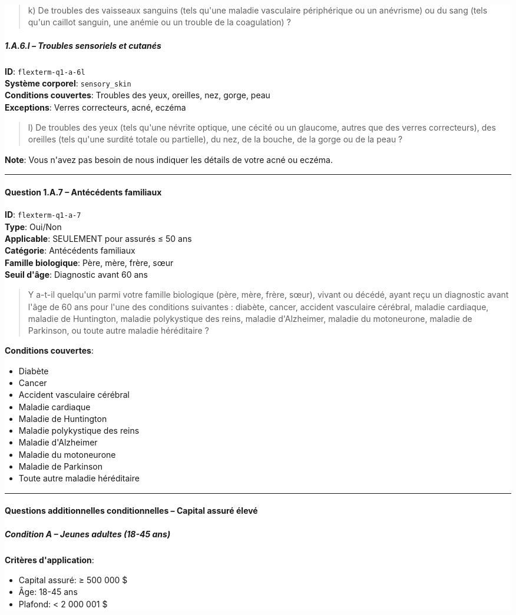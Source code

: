 > k) De troubles des vaisseaux sanguins (tels qu'une maladie vasculaire périphérique ou un anévrisme) ou du sang (tels qu'un caillot sanguin, une anémie ou un trouble de la coagulation) ?

##### 1.A.6.l – Troubles sensoriels et cutanés
**ID**: `flexterm-q1-a-6l`  
**Système corporel**: `sensory_skin`  
**Conditions couvertes**: Troubles des yeux, oreilles, nez, gorge, peau  
**Exceptions**: Verres correcteurs, acné, eczéma

> l) De troubles des yeux (tels qu'une névrite optique, une cécité ou un glaucome, autres que des verres correcteurs), des oreilles (tels qu'une surdité totale ou partielle), du nez, de la bouche, de la gorge ou de la peau ?

**Note**: Vous n'avez pas besoin de nous indiquer les détails de votre acné ou eczéma.

---

#### Question 1.A.7 – Antécédents familiaux
**ID**: `flexterm-q1-a-7`  
**Type**: Oui/Non  
**Applicable**: SEULEMENT pour assurés ≤ 50 ans  
**Catégorie**: Antécédents familiaux  
**Famille biologique**: Père, mère, frère, sœur  
**Seuil d'âge**: Diagnostic avant 60 ans

> Y a-t-il quelqu'un parmi votre famille biologique (père, mère, frère, sœur), vivant ou décédé, ayant reçu un diagnostic avant l'âge de 60 ans pour l'une des conditions suivantes : diabète, cancer, accident vasculaire cérébral, maladie cardiaque, maladie de Huntington, maladie polykystique des reins, maladie d'Alzheimer, maladie du motoneurone, maladie de Parkinson, ou toute autre maladie héréditaire ?

**Conditions couvertes**:
- Diabète
- Cancer
- Accident vasculaire cérébral
- Maladie cardiaque
- Maladie de Huntington
- Maladie polykystique des reins
- Maladie d'Alzheimer
- Maladie du motoneurone
- Maladie de Parkinson
- Toute autre maladie héréditaire

---

#### Questions additionnelles conditionnelles – Capital assuré élevé

##### Condition A – Jeunes adultes (18-45 ans)
**Critères d'application**:
- Capital assuré: ≥ 500 000 $
- Âge: 18-45 ans
- Plafond: < 2 000 001 $
